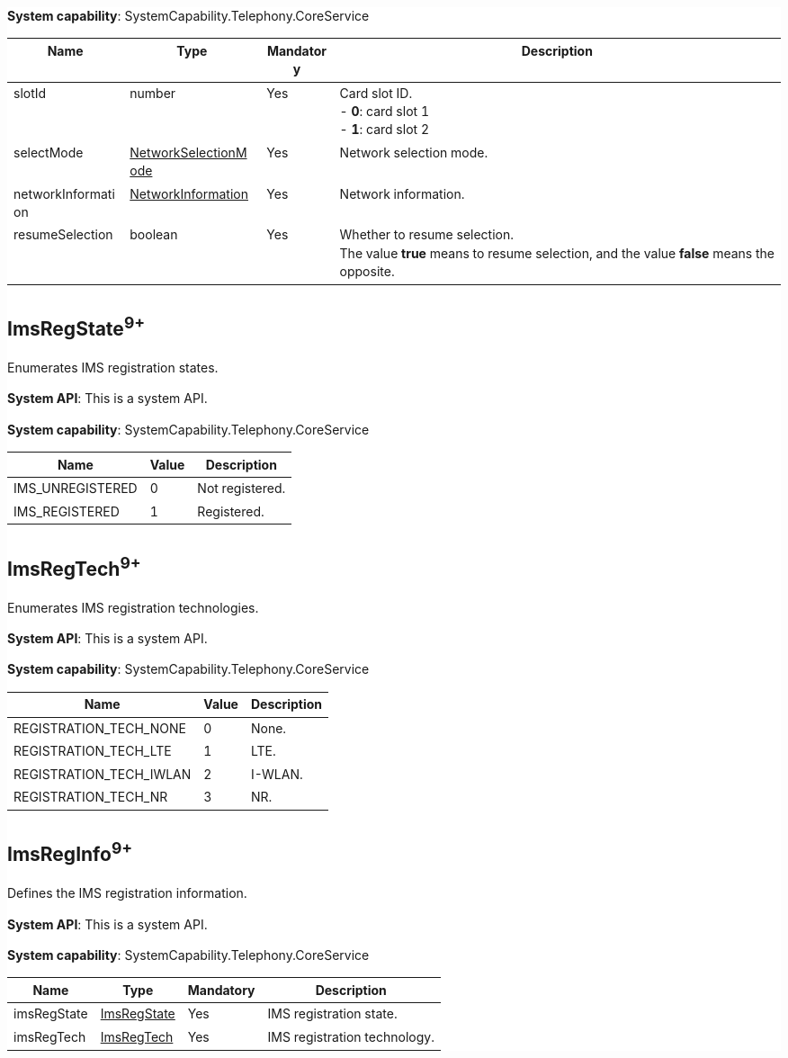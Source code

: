 **System capability**: SystemCapability.Telephony.CoreService

| Name              |                    Type                      | Mandatory|                 Description                  |
| ------------------ | --------------------------------------------- | ---- | -------------------------------------- |
| slotId             | number                                        |  Yes | Card slot ID.<br>- **0**: card slot 1<br>- **1**: card slot 2|
| selectMode         | [NetworkSelectionMode](js-apis-radio.md#networkselectionmode) |  Yes | Network selection mode.                        |
| networkInformation | [NetworkInformation](#networkinformation)     |  Yes | Network information.                            |
| resumeSelection    | boolean                                       |  Yes | Whether to resume selection.<br>The value **true** means to resume selection, and the value **false** means the opposite.                             |

## ImsRegState<sup>9+</sup>

Enumerates IMS registration states.

**System API**: This is a system API.

**System capability**: SystemCapability.Telephony.CoreService

| Name            | Value  | Description    |
| ---------------- | ---- | -------- |
| IMS_UNREGISTERED | 0    | Not registered.|
| IMS_REGISTERED   | 1    | Registered.|

## ImsRegTech<sup>9+</sup>

Enumerates IMS registration technologies.

**System API**: This is a system API.

**System capability**: SystemCapability.Telephony.CoreService

| Name                   | Value  | Description           |
| ----------------------- | ---- | --------------- |
| REGISTRATION_TECH_NONE  | 0    | None.   |
| REGISTRATION_TECH_LTE   | 1    | LTE.  |
| REGISTRATION_TECH_IWLAN | 2    | I-WLAN.|
| REGISTRATION_TECH_NR    | 3    | NR.   |

## ImsRegInfo<sup>9+</sup>

Defines the IMS registration information.

**System API**: This is a system API.

**System capability**: SystemCapability.Telephony.CoreService

| Name       | Type                        | Mandatory| Description         |
| ----------- | ---------------------------- | ---- | ------------- |
| imsRegState | [ImsRegState](#imsregstate9) |  Yes | IMS registration state.|
| imsRegTech  | [ImsRegTech](#imsregtech9)   |  Yes | IMS registration technology.|

